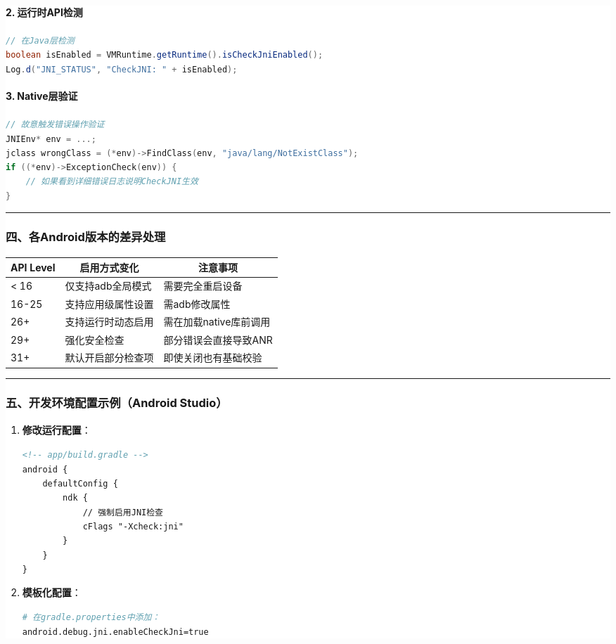 #### 2. 运行时API检测
```java
// 在Java层检测
boolean isEnabled = VMRuntime.getRuntime().isCheckJniEnabled();
Log.d("JNI_STATUS", "CheckJNI: " + isEnabled);
```

#### 3. Native层验证
```c
// 故意触发错误操作验证
JNIEnv* env = ...;
jclass wrongClass = (*env)->FindClass(env, "java/lang/NotExistClass");
if ((*env)->ExceptionCheck(env)) {
    // 如果看到详细错误日志说明CheckJNI生效
}
```

---

### 四、各Android版本的差异处理
| API Level | 启用方式变化                     | 注意事项                     |
|-----------|--------------------------------|----------------------------|
| < 16      | 仅支持adb全局模式               | 需要完全重启设备            |
| 16-25     | 支持应用级属性设置              | 需adb修改属性               |
| 26+       | 支持运行时动态启用              | 需在加载native库前调用      |
| 29+       | 强化安全检查                    | 部分错误会直接导致ANR       |
| 31+       | 默认开启部分检查项              | 即使关闭也有基础校验        |

---

### 五、开发环境配置示例（Android Studio）
1. **修改运行配置**：
   ```xml
   <!-- app/build.gradle -->
   android {
       defaultConfig {
           ndk {
               // 强制启用JNI检查
               cFlags "-Xcheck:jni"
           }
       }
   }
   ```

2. **模板化配置**：
   ```bash
   # 在gradle.properties中添加：
   android.debug.jni.enableCheckJni=true
   ```
